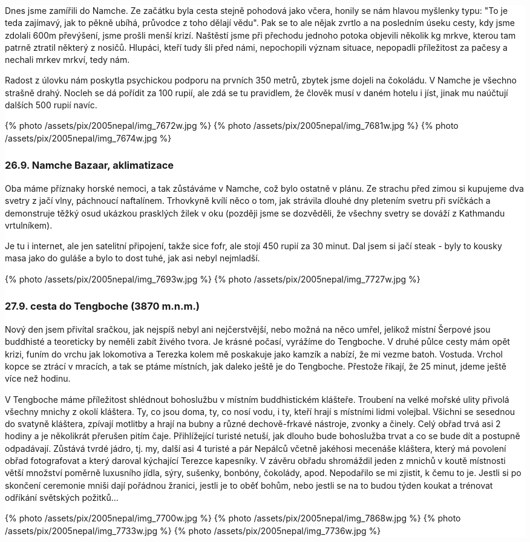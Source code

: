Dnes jsme zamířili do Namche. Ze začátku byla cesta stejně pohodová jako včera, honily se nám hlavou myšlenky typu: "To je teda zajímavý, jak to pěkně ubíhá, průvodce z toho dělají vědu". Pak se to ale nějak zvrtlo a na posledním úseku cesty, kdy jsme zdolali 600m převýšení, jsme prošli menší krizí. Naštěstí jsme při přechodu jednoho potoka objevili několik kg mrkve, kterou tam patrně ztratil některý z nosičů. Hlupáci, kteří tudy šli před námi, nepochopili význam situace, nepopadli příležitost za pačesy a nechali mrkev mrkví, tedy nám.

Radost z úlovku nám poskytla psychickou podporu na prvních 350 metrů, zbytek jsme dojeli na čokoládu. V Namche je všechno strašně drahý. Nocleh se dá pořídit za 100 rupií, ale zdá se tu pravidlem, že člověk musí v daném hotelu i jíst, jinak mu naúčtují dalších 500 rupií navíc.

{% photo /assets/pix/2005nepal/img_7672w.jpg %}
{% photo /assets/pix/2005nepal/img_7681w.jpg %}
{% photo /assets/pix/2005nepal/img_7674w.jpg %}


### 26.9. Namche Bazaar, aklimatizace

Oba máme příznaky horské nemoci, a tak zůstáváme v Namche, což bylo ostatně v plánu. Ze strachu před zimou si kupujeme dva svetry z jačí vlny, páchnoucí naftalínem. Trhovkyně kvílí něco o tom, jak strávila dlouhé dny pletením svetru při svíčkách a demonstruje těžký osud ukázkou prasklých žilek v oku (později jsme se dozvěděli, že všechny svetry se dováží z Kathmandu vrtulníkem).

Je tu i internet, ale jen satelitní připojení, takže sice fofr, ale stojí 450 rupií za 30 minut. Dal jsem si jačí steak - byly to kousky masa jako do guláše a bylo to dost tuhé, jak asi nebyl nejmladší.

{% photo /assets/pix/2005nepal/img_7693w.jpg %}
{% photo /assets/pix/2005nepal/img_7727w.jpg %}


### 27.9. cesta do Tengboche (3870 m.n.m.)

Nový den jsem přivítal sračkou, jak nejspíš nebyl ani nejčerstvější, nebo možná na něco umřel, jelikož místní Šerpové jsou buddhisté a teoreticky by neměli zabít živého tvora. Je krásné počasí, vyrážíme do Tengboche. V druhé půlce cesty mám opět krizi, funím do vrchu jak lokomotiva a Terezka kolem mě poskakuje jako kamzík a nabízí, že mi vezme batoh. Vostuda. Vrchol kopce se ztrácí v mracích, a tak se ptáme místních, jak daleko ještě je do Tengboche. Přestože říkají, že 25 minut, jdeme ještě více než hodinu.

V Tengboche máme příležitost shlédnout bohoslužbu v místním buddhistickém klášteře. Troubení na velké mořské ulity přivolá všechny mnichy z okolí kláštera. Ty, co jsou doma, ty, co nosí vodu, i ty, kteří hrají s místními lidmi volejbal. Všichni se sesednou do svatyně kláštera, zpívají motlitby a hrají na bubny a různé dechově-frkavé nástroje, zvonky a činely. Celý obřad trvá asi 2 hodiny a je několikrát přerušen pitím čaje. Přihlížející turisté netuší, jak dlouho bude bohoslužba trvat a co se bude dít a postupně odpadávají. Zůstává tvrdé jádro, tj. my, další asi 4 turisté a pár Nepálců včetně jakéhosi mecenáše kláštera, který má povolení obřad fotografovat a který daroval kýchající Terezce kapesníky. V závěru obřadu shromáždil jeden z mnichů v koutě místnosti větší množství poměrně luxusního jídla, sýry, sušenky, bonbóny, čokolády, apod. Nepodařilo se mi zjistit, k čemu to je. Jestli si po skončení ceremonie mniši dají pořádnou žranici, jestli je to oběť bohům, nebo jestli se na to budou týden koukat a trénovat odříkání světských požitků...

{% photo /assets/pix/2005nepal/img_7700w.jpg %}
{% photo /assets/pix/2005nepal/img_7868w.jpg %}
{% photo /assets/pix/2005nepal/img_7733w.jpg %}
{% photo /assets/pix/2005nepal/img_7736w.jpg %}
